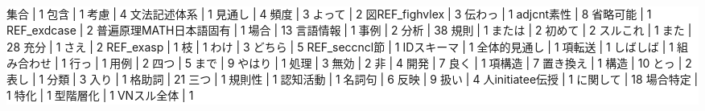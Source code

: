 集合 | 1
包含 | 1
考慮 | 4
文法記述体系 | 1
見通し | 4
頻度 | 3
よって | 2
図REF_fighvlex | 3
伝わっ | 1
adjcnt素性 | 8
省略可能 | 1
REF_exdcase | 2
普遍原理MATH日本語固有 | 1
場合 | 13
言語情報 | 1
事例 | 2
分析 | 38
規則 | 1
または | 2
初めて | 2
スルこれ | 1
また | 28
充分 | 1
さえ | 2
REF_exasp | 1
枝 | 1
わけ | 3
どちら | 5
REF_seccncl節 | 1
IDスキーマ | 1
全体的見通し | 1
項転送 | 1
しばしば | 1
組み合わせ | 1
行っ | 1
用例 | 2
四つ | 5
まで | 9
やはり | 1
処理 | 3
無効 | 2
非 | 4
開発 | 7
良く | 1
項構造 | 7
置き換え | 1
構造 | 10
とっ | 2
表し | 1
分類 | 3
入り | 1
格助詞 | 21
三つ | 1
規則性 | 1
認知活動 | 1
名詞句 | 6
反映 | 9
扱い | 4
人initiatee伝授 | 1
に関して | 18
場合特定 | 1
特化 | 1
型階層化 | 1
VNスル全体 | 1